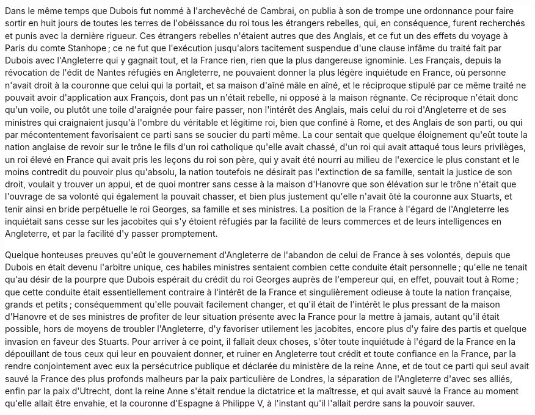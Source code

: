 Dans le même temps que Dubois fut nommé à l'archevêché de Cambrai, on publia à
son de trompe une ordonnance pour faire sortir en huit jours de toutes les
terres de l'obéissance du roi tous les étrangers rebelles, qui, en
conséquence, furent recherchés et punis avec la dernière rigueur. Ces
étrangers rebelles n'étaient autres que des Anglais, et ce fut un des effets
du voyage à Paris du comte Stanhope ; ce ne fut que l'exécution jusqu'alors
tacitement suspendue d'une clause infâme du traité fait par Dubois avec
l'Angleterre qui y gagnait tout, et la France rien, rien que la plus
dangereuse ignominie. Les Français, depuis la révocation de l'édit de Nantes
réfugiés en Angleterre, ne pouvaient donner la plus légère inquiétude en
France, où personne n'avait droit à la couronne que celui qui la portait, et
sa maison d'aîné mâle en aîné, et le réciproque stipulé par ce même traité ne
pouvait avoir d'application aux François, dont pas un n'était rebelle, ni
opposé à la maison régnante. Ce réciproque n'était donc qu'un voile, ou plutôt
une toile d'araignée pour faire passer, non l'intérêt des Anglais, mais celui
du roi d'Angleterre et de ses ministres qui craignaient jusqu'à l'ombre du
véritable et légitime roi, bien que confiné à Rome, et des Anglais de son
parti, ou qui par mécontentement favorisaient ce parti sans se soucier du
parti même. La cour sentait que quelque éloignement qu'eût toute la nation
anglaise de revoir sur le trône le fils d'un roi catholique qu'elle avait
chassé, d'un roi qui avait attaqué tous leurs privilèges, un roi élevé en
France qui avait pris les leçons du roi son père, qui y avait été nourri au
milieu de l'exercice le plus constant et le moins contredit du pouvoir plus
qu'absolu, la nation toutefois ne désirait pas l'extinction de sa famille,
sentait la justice de son droit, voulait y trouver un appui, et de quoi
montrer sans cesse à la maison d'Hanovre que son élévation sur le trône
n'était que l'ouvrage de sa volonté qui également la pouvait chasser, et bien
plus justement qu'elle n'avait ôté la couronne aux Stuarts, et tenir ainsi en
bride perpétuelle le roi Georges, sa famille et ses ministres. La position de
la France à l'égard de l'Angleterre les inquiétait sans cesse sur les
jacobites qui s'y étoient réfugiés par la facilité de leurs commerces et de
leurs intelligences en Angleterre, et par la facilité d'y passer promptement.

Quelque honteuses preuves qu'eût le gouvernement d'Angleterre de l'abandon de
celui de France à ses volontés, depuis que Dubois en était devenu l'arbitre
unique, ces habiles ministres sentaient combien cette conduite était
personnelle ; qu'elle ne tenait qu'au désir de la pourpre que Dubois espérait
du crédit du roi Georges auprès de l'empereur qui, en effet, pouvait tout à
Rome ; que cette conduite était essentiellement contraire à l'intérêt de la
France et singulièrement odieuse à toute la nation française, grands et
petits ; conséquemment qu'elle pouvait facilement changer, et qu'il était de
l'intérêt le plus pressant de la maison d'Hanovre et de ses ministres de
profiter de leur situation présente avec la France pour la mettre à jamais,
autant qu'il était possible, hors de moyens de troubler l'Angleterre, d'y
favoriser utilement les jacobites, encore plus d'y faire des partis et quelque
invasion en faveur des Stuarts. Pour arriver à ce point, il fallait deux
choses, s'ôter toute inquiétude à l'égard de la France en la dépouillant de
tous ceux qui leur en pouvaient donner, et ruiner en Angleterre tout crédit et
toute confiance en la France, par la rendre conjointement avec eux la
persécutrice publique et déclarée du ministère de la reine Anne, et de tout ce
parti qui seul avait sauvé la France des plus profonds malheurs par la paix
particulière de Londres, la séparation de l'Angleterre d'avec ses alliés,
enfin par la paix d'Utrecht, dont la reine Anne s'était rendue la dictatrice
et la maîtresse, et qui avait sauvé la France au moment qu'elle allait être
envahie, et la couronne d'Espagne à Philippe V, à l'instant qu'il l'allait
perdre sans la pouvoir sauver.
